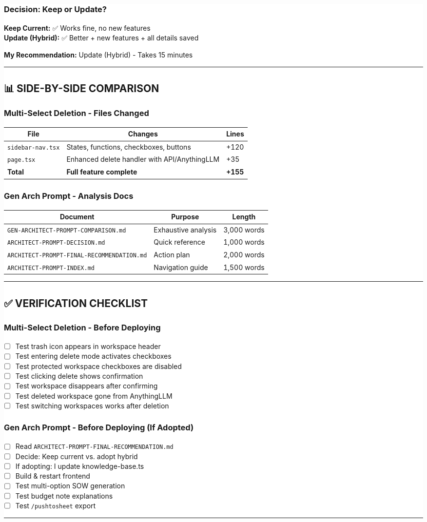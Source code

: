 ### Decision: Keep or Update?

**Keep Current:** ✅ Works fine, no new features  
**Update (Hybrid):** ✅ Better + new features + all details saved

**My Recommendation:** Update (Hybrid) - Takes 15 minutes

---

## 📊 SIDE-BY-SIDE COMPARISON

### Multi-Select Deletion - Files Changed

| File | Changes | Lines |
|------|---------|-------|
| `sidebar-nav.tsx` | States, functions, checkboxes, buttons | +120 |
| `page.tsx` | Enhanced delete handler with API/AnythingLLM | +35 |
| **Total** | **Full feature complete** | **+155** |

### Gen Arch Prompt - Analysis Docs

| Document | Purpose | Length |
|----------|---------|--------|
| `GEN-ARCHITECT-PROMPT-COMPARISON.md` | Exhaustive analysis | 3,000 words |
| `ARCHITECT-PROMPT-DECISION.md` | Quick reference | 1,000 words |
| `ARCHITECT-PROMPT-FINAL-RECOMMENDATION.md` | Action plan | 2,000 words |
| `ARCHITECT-PROMPT-INDEX.md` | Navigation guide | 1,500 words |

---

## ✅ VERIFICATION CHECKLIST

### Multi-Select Deletion - Before Deploying
- [ ] Test trash icon appears in workspace header
- [ ] Test entering delete mode activates checkboxes
- [ ] Test protected workspace checkboxes are disabled
- [ ] Test clicking delete shows confirmation
- [ ] Test workspace disappears after confirming
- [ ] Test deleted workspace gone from AnythingLLM
- [ ] Test switching workspaces works after deletion

### Gen Arch Prompt - Before Deploying (If Adopted)
- [ ] Read `ARCHITECT-PROMPT-FINAL-RECOMMENDATION.md`
- [ ] Decide: Keep current vs. adopt hybrid
- [ ] If adopting: I update knowledge-base.ts
- [ ] Build & restart frontend
- [ ] Test multi-option SOW generation
- [ ] Test budget note explanations
- [ ] Test `/pushtosheet` export

---